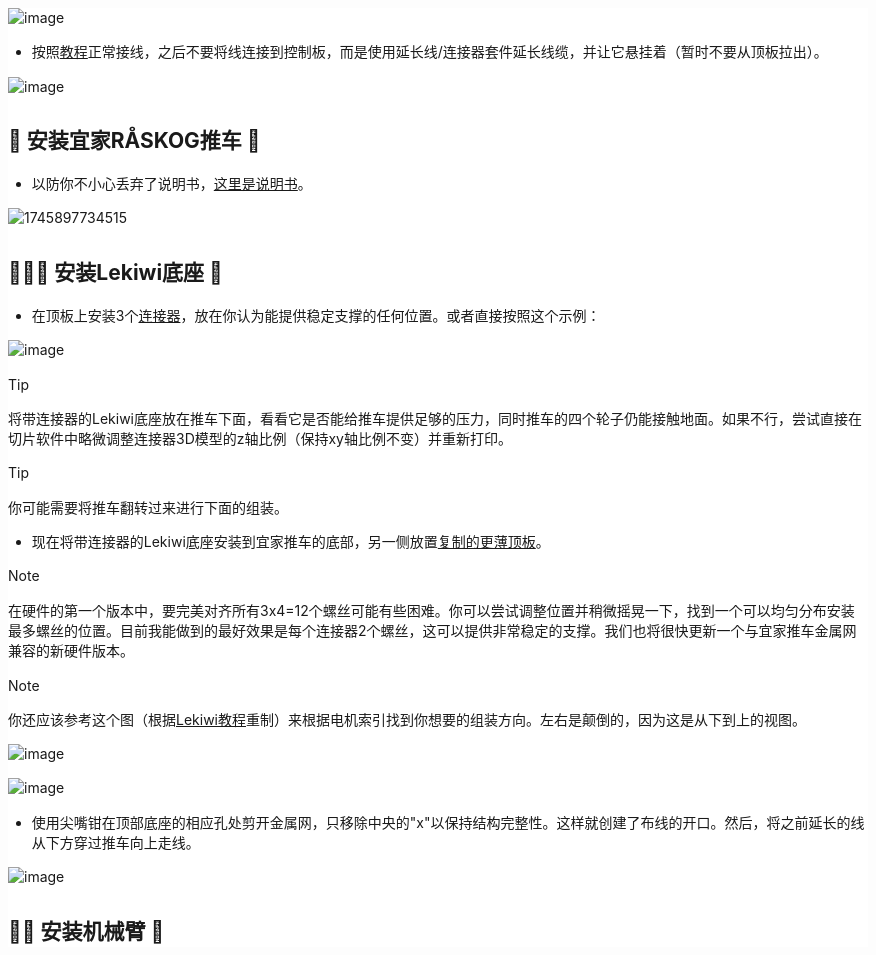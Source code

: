 ![image](https://github.com/user-attachments/assets/1b0b0600-e666-4825-9233-807ed63e9020)

- 按照[教程](https://github.com/SIGRobotics-UIUC/LeKiwi/blob/main/Assembly.md#2-bottom-plate-assembly)正常接线，之后不要将线连接到控制板，而是使用延长线/连接器套件延长线缆，并让它悬挂着（暂时不要从顶板拉出）。

![image](https://github.com/user-attachments/assets/8d81267b-4b58-4af5-8bb3-e77b01d3df7f)

## 🛒 安装宜家RÅSKOG推车 🛒

- 以防你不小心丢弃了说明书，[这里是说明书](https://github.com/Vector-Wangel/XLeRobot/blob/main/others/Manuals_raskog_utility_cart.pdf)。

<img width="925" alt="1745897734515" src="https://github.com/user-attachments/assets/f9f95840-5080-4084-bebb-ea456a097d55" />



## 🧑‍🦼‍➡️ 安装Lekiwi底座 🛒

- 在顶板上安装3个[连接器](https://github.com/Vector-Wangel/XLeRobot/blob/main/3D_Models/3D_models_for_printing/XLeRobot_special/base_connector.stl)，放在你认为能提供稳定支撑的任何位置。或者直接按照这个示例：

![image](https://github.com/user-attachments/assets/c8233b2d-c58a-4ce5-8b25-b0e7832a60f3)

> [!TIP]  
> 将带连接器的Lekiwi底座放在推车下面，看看它是否能给推车提供足够的压力，同时推车的四个轮子仍能接触地面。如果不行，尝试直接在切片软件中略微调整连接器3D模型的z轴比例（保持xy轴比例不变）并重新打印。

> [!TIP]  
> 你可能需要将推车翻转过来进行下面的组装。


- 现在将带连接器的Lekiwi底座安装到宜家推车的底部，另一侧放置[复制的更薄顶板](https://github.com/Vector-Wangel/XLeRobot/blob/main/3D_Models/3D_models_for_printing/XLeRobot_special/base_plate_layer2_thinner.stl)。
> [!NOTE] 
> 在硬件的第一个版本中，要完美对齐所有3x4=12个螺丝可能有些困难。你可以尝试调整位置并稍微摇晃一下，找到一个可以均匀分布安装最多螺丝的位置。目前我能做到的最好效果是每个连接器2个螺丝，这可以提供非常稳定的支撑。我们也将很快更新一个与宜家推车金属网兼容的新硬件版本。

> [!NOTE] 
> 你还应该参考这个图（根据[Lekiwi教程](https://github.com/huggingface/lerobot/blob/main/examples/11_use_lekiwi.md#configure-motors)重制）来根据电机索引找到你想要的组装方向。左右是颠倒的，因为这是从下到上的视图。
>
> ![image](https://github.com/user-attachments/assets/35d4e60a-cf5a-46f1-8367-00e7990c27d3)



![image](https://github.com/user-attachments/assets/fe28320e-1851-495b-afc3-4e9302f92626)

- 使用尖嘴钳在顶部底座的相应孔处剪开金属网，只移除中央的"x"以保持结构完整性。这样就创建了布线的开口。然后，将之前延长的线从下方穿过推车向上走线。

![image](https://github.com/user-attachments/assets/b30abce8-a12c-44c8-8e0b-ee720cc1b8fa)




## 🦾🦾 安装机械臂 🛒
